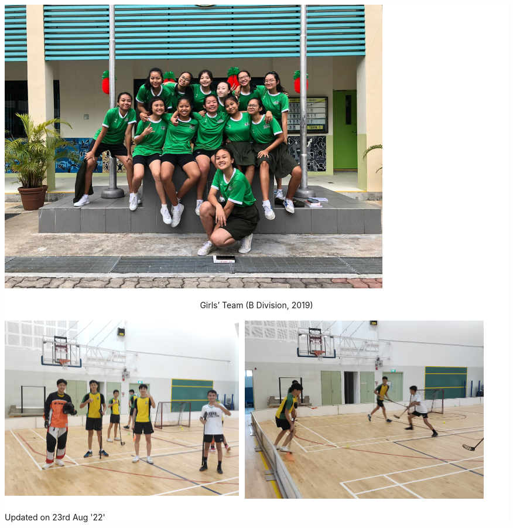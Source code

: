 <img style="width: 75%;" src="/images/floor2.jpg" />
<p style="text-align: center;">Girls&rsquo; Team (B Division, 2019)</p>
<img src="/images/floor3.png">
<p>Updated on 23rd Aug '22'</p>